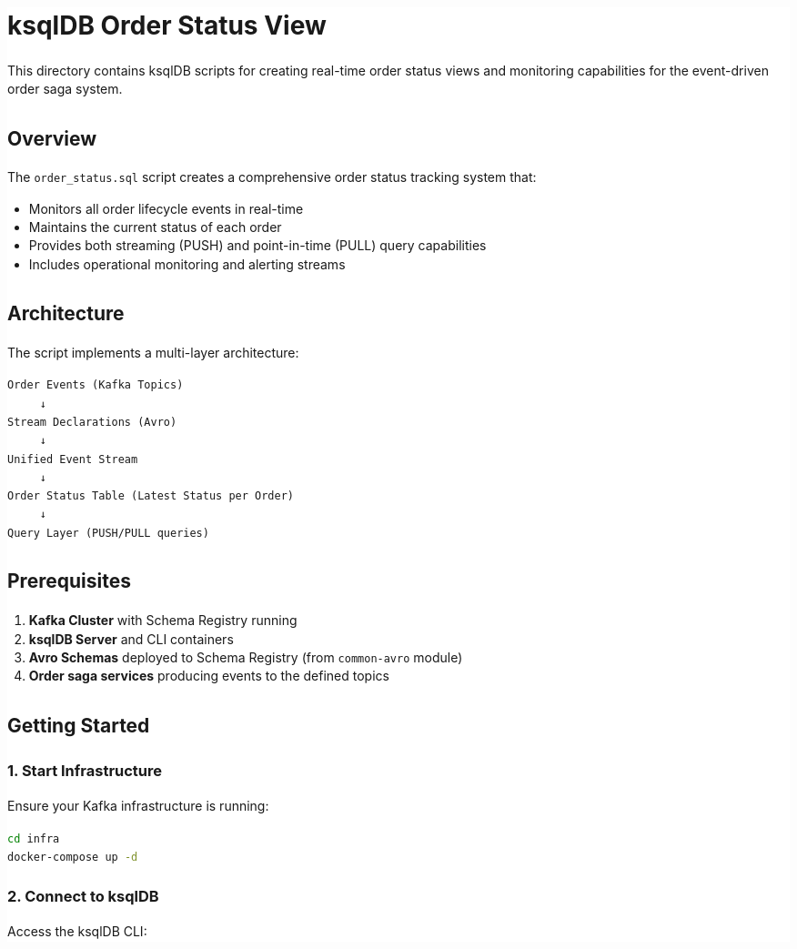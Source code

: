 # ksqlDB Order Status View

This directory contains ksqlDB scripts for creating real-time order status views and monitoring capabilities for the event-driven order saga system.

## Overview

The `order_status.sql` script creates a comprehensive order status tracking system that:
- Monitors all order lifecycle events in real-time
- Maintains the current status of each order
- Provides both streaming (PUSH) and point-in-time (PULL) query capabilities
- Includes operational monitoring and alerting streams

## Architecture

The script implements a multi-layer architecture:

```
Order Events (Kafka Topics)
     ↓
Stream Declarations (Avro)
     ↓
Unified Event Stream
     ↓
Order Status Table (Latest Status per Order)
     ↓
Query Layer (PUSH/PULL queries)
```

## Prerequisites

1. **Kafka Cluster** with Schema Registry running
2. **ksqlDB Server** and CLI containers
3. **Avro Schemas** deployed to Schema Registry (from `common-avro` module)
4. **Order saga services** producing events to the defined topics

## Getting Started

### 1. Start Infrastructure

Ensure your Kafka infrastructure is running:

```bash
cd infra
docker-compose up -d
```

### 2. Connect to ksqlDB

Access the ksqlDB CLI:
